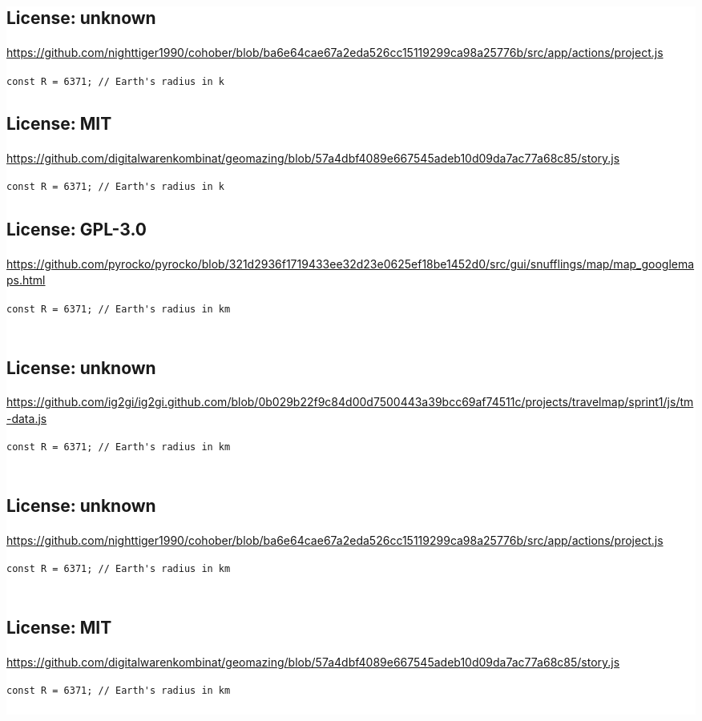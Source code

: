 ## License: unknown
https://github.com/nighttiger1990/cohober/blob/ba6e64cae67a2eda526cc15119299ca98a25776b/src/app/actions/project.js

```
const R = 6371; // Earth's radius in k
```


## License: MIT
https://github.com/digitalwarenkombinat/geomazing/blob/57a4dbf4089e667545adeb10d09da7ac77a68c85/story.js

```
const R = 6371; // Earth's radius in k
```


## License: GPL-3.0
https://github.com/pyrocko/pyrocko/blob/321d2936f1719433ee32d23e0625ef18be1452d0/src/gui/snufflings/map/map_googlemaps.html

```
const R = 6371; // Earth's radius in km
  
```


## License: unknown
https://github.com/ig2gi/ig2gi.github.com/blob/0b029b22f9c84d00d7500443a39bcc69af74511c/projects/travelmap/sprint1/js/tm-data.js

```
const R = 6371; // Earth's radius in km
  
```


## License: unknown
https://github.com/nighttiger1990/cohober/blob/ba6e64cae67a2eda526cc15119299ca98a25776b/src/app/actions/project.js

```
const R = 6371; // Earth's radius in km
  
```


## License: MIT
https://github.com/digitalwarenkombinat/geomazing/blob/57a4dbf4089e667545adeb10d09da7ac77a68c85/story.js

```
const R = 6371; // Earth's radius in km
  
```

